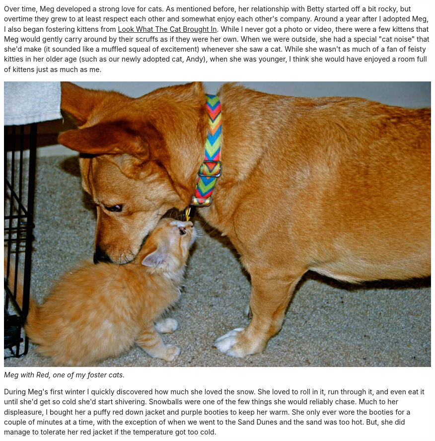 Over time, Meg developed a strong love for cats. As mentioned before, her relationship with Betty started off a bit rocky, but overtime they grew to at least respect each other and somewhat enjoy each other's company. Around a year after I adopted Meg, I also began fostering kittens from [Look What The Cat Brought In](https://lookwhatthecatbroughtin.org). While I never got a photo or video, there were a few kittens that Meg would gently carry around by their scruffs as if they were her own. When we were outside, she had a special "cat noise" that she'd make (it sounded like a muffled squeal of excitement) whenever she saw a cat. While she wasn't as much of a fan of feisty kitties in her older age (such as our newly adopted cat, Andy), when she was younger, I think she would have enjoyed a room full of kittens just as much as me.

![meg13](/assets/img/meg13.jpeg)
_Meg with Red, one of my foster cats._

During Meg's first winter I quickly discovered how much she loved the snow. She loved to roll in it, run through it, and even eat it until she'd get so cold she'd start shivering. Snowballs were one of the few things she would reliably chase. Much to her displeasure, I bought her a puffy red down jacket and purple booties to keep her warm. She only ever wore the booties for a couple of minutes at a time, with the exception of when we went to the Sand Dunes and the sand was too hot. But, she did manage to tolerate her red jacket if the temperature got too cold.
